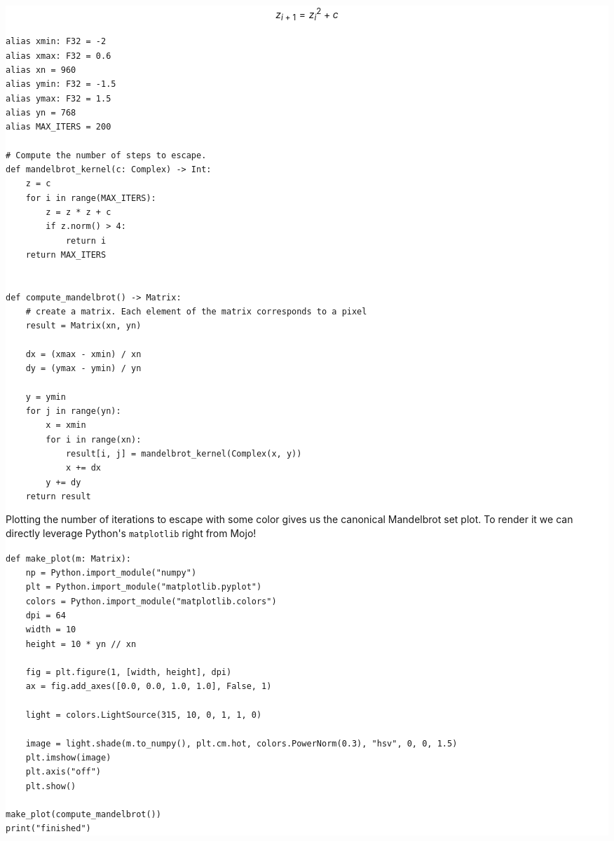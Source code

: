 $$z_{i+1} = z_i^2 + c$$


```mojo
alias xmin: F32 = -2
alias xmax: F32 = 0.6
alias xn = 960
alias ymin: F32 = -1.5
alias ymax: F32 = 1.5
alias yn = 768
alias MAX_ITERS = 200

# Compute the number of steps to escape.
def mandelbrot_kernel(c: Complex) -> Int:
    z = c
    for i in range(MAX_ITERS):
        z = z * z + c
        if z.norm() > 4:
            return i
    return MAX_ITERS


def compute_mandelbrot() -> Matrix:
    # create a matrix. Each element of the matrix corresponds to a pixel
    result = Matrix(xn, yn)

    dx = (xmax - xmin) / xn
    dy = (ymax - ymin) / yn

    y = ymin
    for j in range(yn):
        x = xmin
        for i in range(xn):
            result[i, j] = mandelbrot_kernel(Complex(x, y))
            x += dx
        y += dy
    return result
```

Plotting the number of iterations to escape with some color gives us the canonical Mandelbrot set plot. To render it we can directly leverage Python's `matplotlib` right from Mojo!


```mojo
def make_plot(m: Matrix):
    np = Python.import_module("numpy")
    plt = Python.import_module("matplotlib.pyplot")
    colors = Python.import_module("matplotlib.colors")
    dpi = 64
    width = 10
    height = 10 * yn // xn

    fig = plt.figure(1, [width, height], dpi)
    ax = fig.add_axes([0.0, 0.0, 1.0, 1.0], False, 1)

    light = colors.LightSource(315, 10, 0, 1, 1, 0)

    image = light.shade(m.to_numpy(), plt.cm.hot, colors.PowerNorm(0.3), "hsv", 0, 0, 1.5)
    plt.imshow(image)
    plt.axis("off")
    plt.show()

make_plot(compute_mandelbrot())
print("finished")
```
